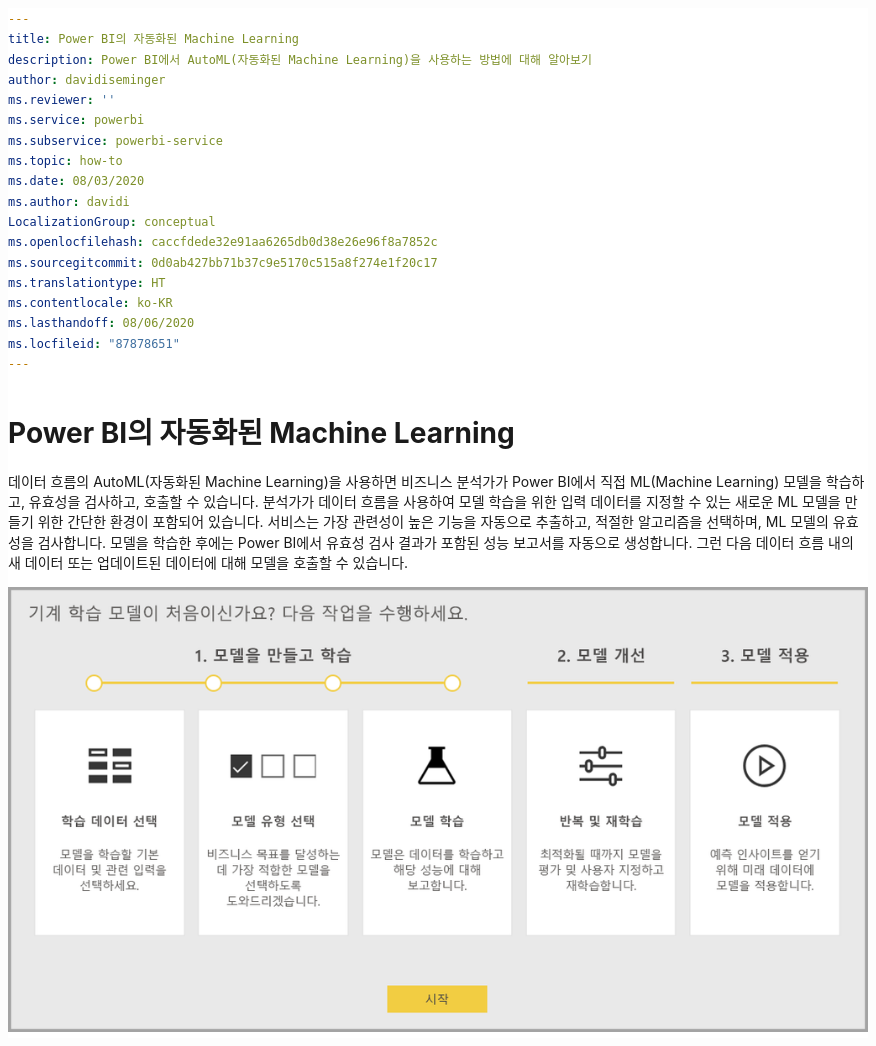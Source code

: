 ```yaml
---
title: Power BI의 자동화된 Machine Learning
description: Power BI에서 AutoML(자동화된 Machine Learning)을 사용하는 방법에 대해 알아보기
author: davidiseminger
ms.reviewer: ''
ms.service: powerbi
ms.subservice: powerbi-service
ms.topic: how-to
ms.date: 08/03/2020
ms.author: davidi
LocalizationGroup: conceptual
ms.openlocfilehash: caccfdede32e91aa6265db0d38e26e96f8a7852c
ms.sourcegitcommit: 0d0ab427bb71b37c9e5170c515a8f274e1f20c17
ms.translationtype: HT
ms.contentlocale: ko-KR
ms.lasthandoff: 08/06/2020
ms.locfileid: "87878651"
---
```

# <a name="automated-machine-learning-in-power-bi"></a>Power BI의 자동화된 Machine Learning

데이터 흐름의 AutoML(자동화된 Machine Learning)을 사용하면 비즈니스 분석가가 Power BI에서 직접 ML(Machine Learning) 모델을 학습하고, 유효성을 검사하고, 호출할 수 있습니다. 분석가가 데이터 흐름을 사용하여 모델 학습을 위한 입력 데이터를 지정할 수 있는 새로운 ML 모델을 만들기 위한 간단한 환경이 포함되어 있습니다. 서비스는 가장 관련성이 높은 기능을 자동으로 추출하고, 적절한 알고리즘을 선택하며, ML 모델의 유효성을 검사합니다. 모델을 학습한 후에는 Power BI에서 유효성 검사 결과가 포함된 성능 보고서를 자동으로 생성합니다. 그런 다음 데이터 흐름 내의 새 데이터 또는 업데이트된 데이터에 대해 모델을 호출할 수 있습니다.

![기계 학습 화면](media/service-machine-learning-automated/automated-machine-learning-power-bi-01.png)
